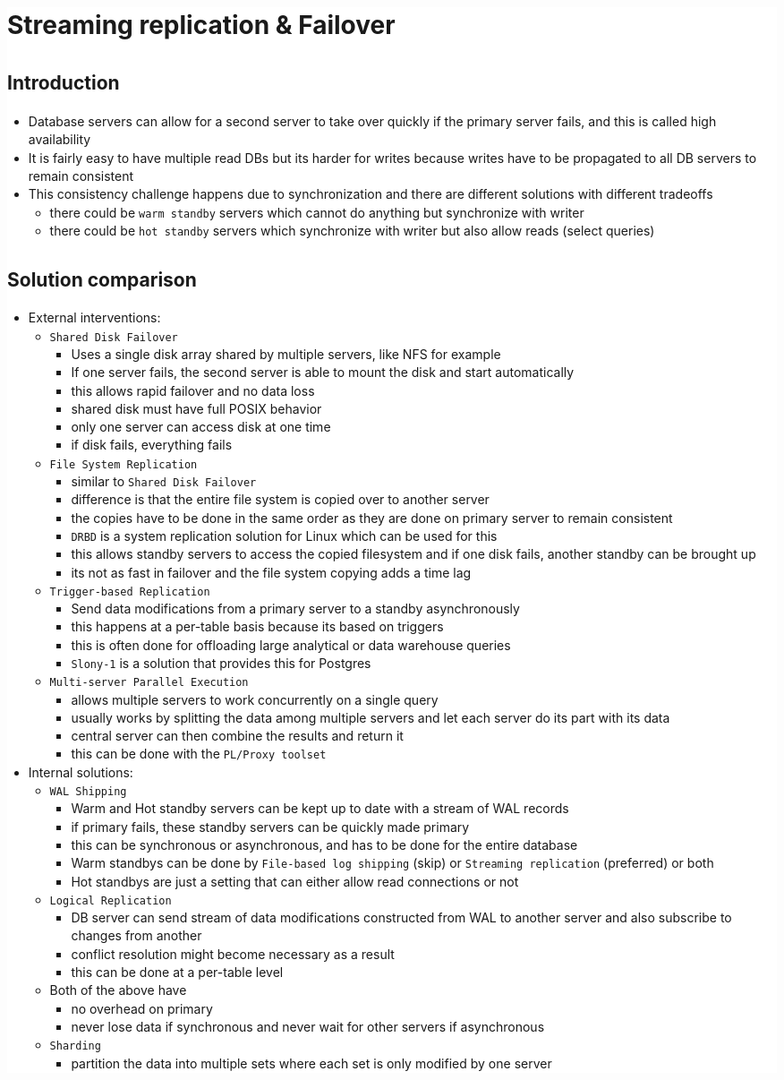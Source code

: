 # Streaming replication & Failover

## Introduction

- Database servers can allow for a second server to take over quickly if the primary server fails, and this is called high availability
- It is fairly easy to have multiple read DBs but its harder for writes because writes have to be propagated to all DB servers to remain consistent
- This consistency challenge happens due to synchronization and there are different solutions with different tradeoffs
  - there could be `warm standby` servers which cannot do anything but synchronize with writer
  - there could be `hot standby` servers which synchronize with writer but also allow reads (select queries)

## Solution comparison

- External interventions:
  - `Shared Disk Failover`
    - Uses a single disk array shared by multiple servers, like NFS for example
    - If one server fails, the second server is able to mount the disk and start automatically
    - this allows rapid failover and no data loss
    - shared disk must have full POSIX behavior
    - only one server can access disk at one time
    - if disk fails, everything fails
  - `File System Replication`
    - similar to `Shared Disk Failover`
    - difference is that the entire file system is copied over to another server
    - the copies have to be done in the same order as they are done on primary server to remain consistent
    - `DRBD` is a system replication solution for Linux which can be used for this
    - this allows standby servers to access the copied filesystem and if one disk fails, another standby can be brought up
    - its not as fast in failover and the file system copying adds a time lag
  - `Trigger-based Replication`
    - Send data modifications from a primary server to a standby asynchronously
    - this happens at a per-table basis because its based on triggers
    - this is often done for offloading large analytical or data warehouse queries
    - `Slony-1` is a solution that provides this for Postgres
  - `Multi-server Parallel Execution`
    - allows multiple servers to work concurrently on a single query
    - usually works by splitting the data among multiple servers and let each server do its part with its data
    - central server can then combine the results and return it
    - this can be done with the `PL/Proxy toolset`
- Internal solutions:
  - `WAL Shipping`
    - Warm and Hot standby servers can be kept up to date with a stream of WAL records
    - if primary fails, these standby servers can be quickly made primary
    - this can be synchronous or asynchronous, and has to be done for the entire database
    - Warm standbys can be done by `File-based log shipping` (skip) or `Streaming replication` (preferred) or both
    - Hot standbys are just a setting that can either allow read connections or not
  - `Logical Replication`
    - DB server can send stream of data modifications constructed from WAL to another server and also subscribe to changes from another
    - conflict resolution might become necessary as a result
    - this can be done at a per-table level
  - Both of the above have
    - no overhead on primary
    - never lose data if synchronous and never wait for other servers if asynchronous
  - `Sharding`
    - partition the data into multiple sets where each set is only modified by one server